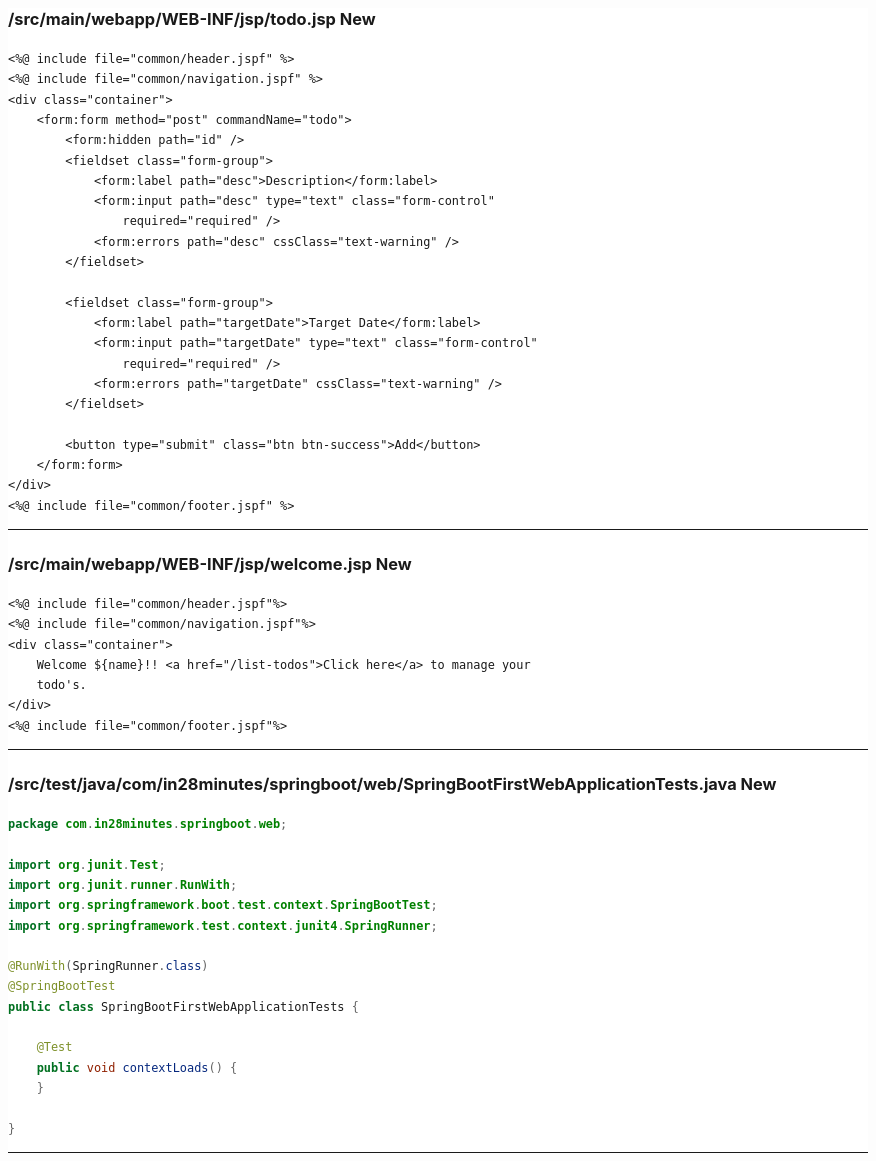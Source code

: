 ### /src/main/webapp/WEB-INF/jsp/todo.jsp New

```
<%@ include file="common/header.jspf" %>
<%@ include file="common/navigation.jspf" %>
<div class="container">
	<form:form method="post" commandName="todo">
		<form:hidden path="id" />
		<fieldset class="form-group">
			<form:label path="desc">Description</form:label>
			<form:input path="desc" type="text" class="form-control"
				required="required" />
			<form:errors path="desc" cssClass="text-warning" />
		</fieldset>

		<fieldset class="form-group">
			<form:label path="targetDate">Target Date</form:label>
			<form:input path="targetDate" type="text" class="form-control"
				required="required" />
			<form:errors path="targetDate" cssClass="text-warning" />
		</fieldset>

		<button type="submit" class="btn btn-success">Add</button>
	</form:form>
</div>
<%@ include file="common/footer.jspf" %>
```
---

### /src/main/webapp/WEB-INF/jsp/welcome.jsp New

```
<%@ include file="common/header.jspf"%>
<%@ include file="common/navigation.jspf"%>
<div class="container">
	Welcome ${name}!! <a href="/list-todos">Click here</a> to manage your
	todo's.
</div>
<%@ include file="common/footer.jspf"%>
```
---

### /src/test/java/com/in28minutes/springboot/web/SpringBootFirstWebApplicationTests.java New

```java
package com.in28minutes.springboot.web;

import org.junit.Test;
import org.junit.runner.RunWith;
import org.springframework.boot.test.context.SpringBootTest;
import org.springframework.test.context.junit4.SpringRunner;

@RunWith(SpringRunner.class)
@SpringBootTest
public class SpringBootFirstWebApplicationTests {

	@Test
	public void contextLoads() {
	}

}
```
---
